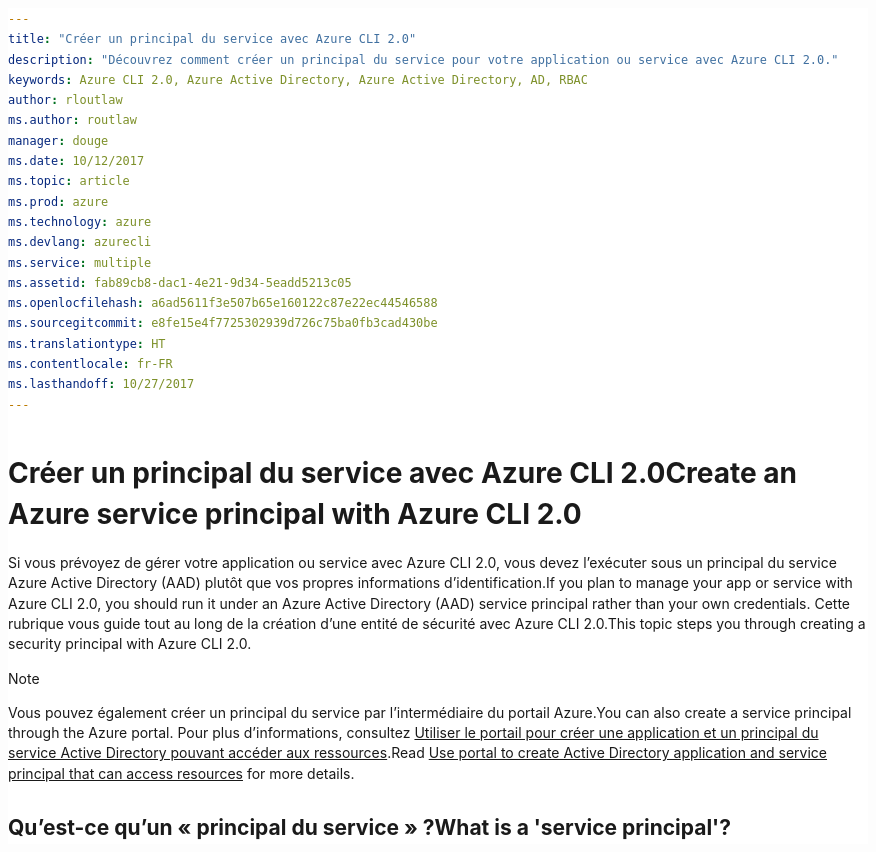 ```yaml
---
title: "Créer un principal du service avec Azure CLI 2.0"
description: "Découvrez comment créer un principal du service pour votre application ou service avec Azure CLI 2.0."
keywords: Azure CLI 2.0, Azure Active Directory, Azure Active Directory, AD, RBAC
author: rloutlaw
ms.author: routlaw
manager: douge
ms.date: 10/12/2017
ms.topic: article
ms.prod: azure
ms.technology: azure
ms.devlang: azurecli
ms.service: multiple
ms.assetid: fab89cb8-dac1-4e21-9d34-5eadd5213c05
ms.openlocfilehash: a6ad5611f3e507b65e160122c87e22ec44546588
ms.sourcegitcommit: e8fe15e4f7725302939d726c75ba0fb3cad430be
ms.translationtype: HT
ms.contentlocale: fr-FR
ms.lasthandoff: 10/27/2017
---
```

# <a name="create-an-azure-service-principal-with-azure-cli-20"></a><span data-ttu-id="165e3-104">Créer un principal du service avec Azure CLI 2.0</span><span class="sxs-lookup"><span data-stu-id="165e3-104">Create an Azure service principal with Azure CLI 2.0</span></span>

<span data-ttu-id="165e3-105">Si vous prévoyez de gérer votre application ou service avec Azure CLI 2.0, vous devez l’exécuter sous un principal du service Azure Active Directory (AAD) plutôt que vos propres informations d’identification.</span><span class="sxs-lookup"><span data-stu-id="165e3-105">If you plan to manage your app or service with Azure CLI 2.0, you should run it under an Azure Active Directory (AAD) service principal rather than your own credentials.</span></span>
<span data-ttu-id="165e3-106">Cette rubrique vous guide tout au long de la création d’une entité de sécurité avec Azure CLI 2.0.</span><span class="sxs-lookup"><span data-stu-id="165e3-106">This topic steps you through creating a security principal with Azure CLI 2.0.</span></span>

> [!NOTE]
> <span data-ttu-id="165e3-107">Vous pouvez également créer un principal du service par l’intermédiaire du portail Azure.</span><span class="sxs-lookup"><span data-stu-id="165e3-107">You can also create a service principal through the Azure portal.</span></span>
> <span data-ttu-id="165e3-108">Pour plus d’informations, consultez [Utiliser le portail pour créer une application et un principal du service Active Directory pouvant accéder aux ressources](/azure/azure-resource-manager/resource-group-create-service-principal-portal).</span><span class="sxs-lookup"><span data-stu-id="165e3-108">Read [Use portal to create Active Directory application and service principal that can access resources](/azure/azure-resource-manager/resource-group-create-service-principal-portal) for more details.</span></span>

## <a name="what-is-a-service-principal"></a><span data-ttu-id="165e3-109">Qu’est-ce qu’un « principal du service » ?</span><span class="sxs-lookup"><span data-stu-id="165e3-109">What is a 'service principal'?</span></span>
